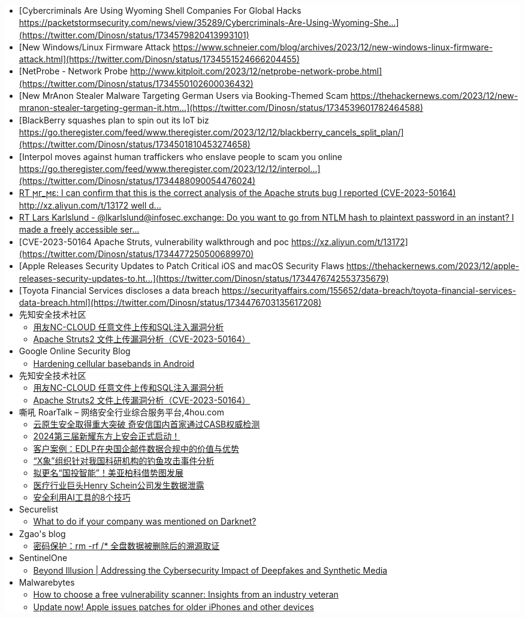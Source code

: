   - [Cybercriminals Are Using Wyoming Shell Companies For Global Hacks https://packetstormsecurity.com/news/view/35289/Cybercriminals-Are-Using-Wyoming-She...](https://twitter.com/Dinosn/status/1734579820413993101)
  - [New Windows/Linux Firmware Attack https://www.schneier.com/blog/archives/2023/12/new-windows-linux-firmware-attack.html](https://twitter.com/Dinosn/status/1734551524666204455)
  - [NetProbe - Network Probe http://www.kitploit.com/2023/12/netprobe-network-probe.html](https://twitter.com/Dinosn/status/1734550102600036432)
  - [New MrAnon Stealer Malware Targeting German Users via Booking-Themed Scam https://thehackernews.com/2023/12/new-mranon-stealer-targeting-german-it.htm...](https://twitter.com/Dinosn/status/1734539601782464588)
  - [BlackBerry squashes plan to spin out its IoT biz https://go.theregister.com/feed/www.theregister.com/2023/12/12/blackberry_cancels_split_plan/](https://twitter.com/Dinosn/status/1734501810453274658)
  - [Interpol moves against human traffickers who enslave people to scam you online https://go.theregister.com/feed/www.theregister.com/2023/12/12/interpol...](https://twitter.com/Dinosn/status/1734488090054476024)
  - [RT ϻг_ϻε: I can confirm that this is the correct analysis of the Apache struts bug I reported (CVE-2023-50164) http://xz.aliyun.com/t/13172 well d...](https://twitter.com/steventseeley/status/1734487560473477153)
  - [RT Lars Karlslund - @lkarlslund@infosec.exchange: Do you want to go from NTLM hash to plaintext password in an instant? I made a freely accessible ser...](https://twitter.com/lkarlslund/status/1734483849361461259)
  - [CVE-2023-50164 Apache Struts, vulnerability walkthrough and poc https://xz.aliyun.com/t/13172](https://twitter.com/Dinosn/status/1734477250500689970)
  - [Apple Releases Security Updates to Patch Critical iOS and macOS Security Flaws https://thehackernews.com/2023/12/apple-releases-security-updates-to.ht...](https://twitter.com/Dinosn/status/1734476742553735679)
  - [Toyota Financial Services discloses a data breach https://securityaffairs.com/155652/data-breach/toyota-financial-services-data-breach.html](https://twitter.com/Dinosn/status/1734476703135617208)
- 先知安全技术社区
  - [用友NC-CLOUD 任意文件上传和SQL注入漏洞分析](https://xz.aliyun.com/t/13173)
  - [Apache Struts2 文件上传漏洞分析（CVE-2023-50164）](https://xz.aliyun.com/t/13172)
- Google Online Security Blog
  - [Hardening cellular basebands in Android](http://security.googleblog.com/2023/12/hardening-cellular-basebands-in-android.html)
- 先知安全技术社区
  - [用友NC-CLOUD 任意文件上传和SQL注入漏洞分析](https://xz.aliyun.com/t/13173)
  - [Apache Struts2 文件上传漏洞分析（CVE-2023-50164）](https://xz.aliyun.com/t/13172)
- 嘶吼 RoarTalk – 网络安全行业综合服务平台,4hou.com
  - [云原生安全取得重大突破 奇安信国内首家通过CASB权威检测](https://www.4hou.com/posts/JKp9)
  - [2024第三届新耀东方上安会正式启动！](https://www.4hou.com/posts/DZjA)
  - [客户案例：EDLP在央国企邮件数据合规中的价值与优势](https://www.4hou.com/posts/yANz)
  - [“X象”组织针对我国科研机构的钓鱼攻击事件分析](https://www.4hou.com/posts/AXZ7)
  - [拟更名“国投智能”！美亚柏科借势图发展](https://www.4hou.com/posts/BXZ2)
  - [医疗行业巨头Henry Schein公司发生数据泄露](https://www.4hou.com/posts/YYP9)
  - [安全利用AI工具的8个技巧](https://www.4hou.com/posts/qpBR)
- Securelist
  - [What to do if your company was mentioned on Darknet?](https://securelist.com/what-to-do-if-your-company-was-mentioned-on-darknet/111358/)
- Zgao's blog
  - [密码保护：rm -rf /* 全盘数据被删除后的溯源取证](https://zgao.top/rm-rf-%e5%85%a8%e7%9b%98%e6%95%b0%e6%8d%ae%e8%a2%ab%e5%88%a0%e9%99%a4%e5%90%8e%e7%9a%84%e6%ba%af%e6%ba%90%e5%8f%96%e8%af%81/)
- SentinelOne
  - [Beyond Illusion | Addressing the Cybersecurity Impact of Deepfakes and Synthetic Media](https://www.sentinelone.com/blog/beyond-illusion-addressing-the-cybersecurity-impact-of-deepfakes-and-synthetic-media/)
- Malwarebytes
  - [How to choose a free vulnerability scanner: Insights from an industry veteran](https://www.malwarebytes.com/blog/business/2023/12/how-to-choose-a-free-vulnerability-scanner-insights-from-an-industry-veteran)
  - [Update now! Apple issues patches for older iPhones and other devices](https://www.malwarebytes.com/blog/news/2023/12/update-now-apple-issues-patches-for-older-iphones-and-other-devices)